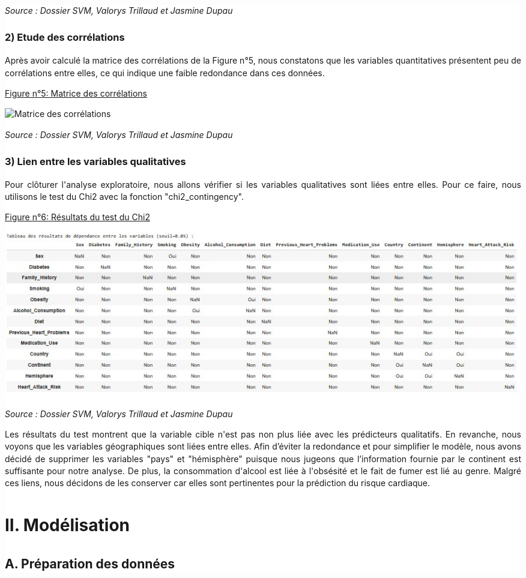 *Source : Dossier SVM, Valorys Trillaud et Jasmine Dupau*

### 2) Etude des corrélations

<p style="text-align:justify;"> Après avoir calculé la matrice des corrélations de la Figure n°5, nous constatons que les variables quantitatives présentent peu de corrélations entre elles, ce qui indique une faible redondance dans ces données.</p>


<u>Figure n°5: Matrice des corrélations</u>

![Matrice des corrélations](https://github.com/jas056/SVM/blob/main/Projet/Images/Corr%C3%A9lation.png?raw=true)

*Source : Dossier SVM, Valorys Trillaud et Jasmine Dupau*


### 3) Lien entre les variables qualitatives

<p style="text-align:justify;"> Pour clôturer l'analyse exploratoire, nous allons vérifier si les variables qualitatives sont liées entre elles. Pour ce faire, nous utilisons le test du Chi2 avec la fonction "chi2_contingency".</p>

<u>Figure n°6: Résultats du test du Chi2</u>

![Test du Chi2](https://github.com/jas056/SVM/blob/main/Projet/Images/test_chi2.jpg?raw=true)

*Source : Dossier SVM, Valorys Trillaud et Jasmine Dupau*

<p style="text-align:justify;">Les résultats du test montrent que la variable cible n'est pas non plus liée avec les prédicteurs qualitatifs. En revanche, nous voyons que les variables géographiques sont liées entre elles. Afin d’éviter la redondance et pour simplifier le modèle, nous avons décidé de supprimer les variables "pays" et "hémisphère" puisque nous jugeons que l’information fournie par le continent est suffisante pour notre analyse.  De plus, la consommation d'alcool est liée à l'obsésité et le fait de fumer est lié au genre. Malgré ces liens, nous décidons de les conserver car elles sont pertinentes pour la prédiction du risque cardiaque.</p>

# II. Modélisation

## A. Préparation des données
